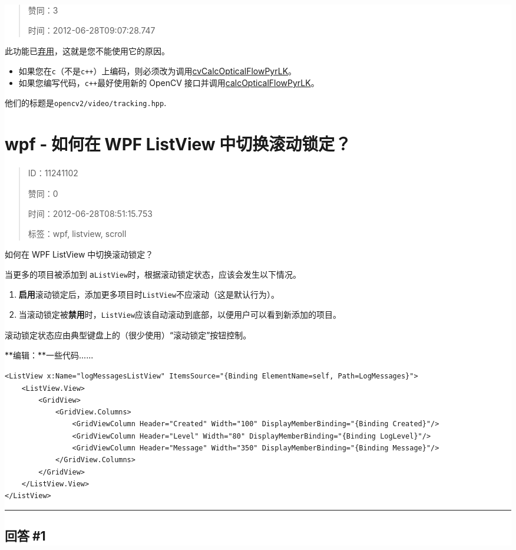 > 赞同：3
> 
> 时间：2012-06-28T09:07:28.747

此功能已[弃用](http://opencv.itseez.com/modules/legacy/doc/motion_analysis.html)，这就是您不能使用它的原因。

*   如果您在`c`（不是`c++`）上编码，则必须改为调用[cvCalcOpticalFlowPyrLK](http://opencv.willowgarage.com/documentation/c/video_motion_analysis_and_object_tracking.html#calcopticalflowpyrlk)。
*   如果您编写代码，`c++`最好使用新的 OpenCV 接口并调用[calcOpticalFlowPyrLK](http://opencv.itseez.com/modules/video/doc/motion_analysis_and_object_tracking.html#calcopticalflowpyrlk)。

他们的标题是`opencv2/video/tracking.hpp`.

# wpf - 如何在 WPF ListView 中切换滚动锁定？

> ID：11241102
> 
> 赞同：0
> 
> 时间：2012-06-28T08:51:15.753
> 
> 标签：wpf, listview, scroll

如何在 WPF ListView 中切换滚动锁定？

当更多的项目被添加到 a`ListView`时，根据滚动锁定状态，应该会发生以下情况。

1.  **启用**滚动锁定后，添加更多项目时`ListView`不应滚动（这是默认行为）。

2.  当滚动锁定被**禁用**时，`ListView`应该自动滚动到底部，以便用户可以看到新添加的项目。

滚动锁定状态应由典型键盘上的（很少使用）“滚动锁定”按钮控制。

**编辑：**一些代码......

```
<ListView x:Name="logMessagesListView" ItemsSource="{Binding ElementName=self, Path=LogMessages}">
    <ListView.View>
        <GridView>
            <GridView.Columns>
                <GridViewColumn Header="Created" Width="100" DisplayMemberBinding="{Binding Created}"/>
                <GridViewColumn Header="Level" Width="80" DisplayMemberBinding="{Binding LogLevel}"/>
                <GridViewColumn Header="Message" Width="350" DisplayMemberBinding="{Binding Message}"/>
            </GridView.Columns>
        </GridView>
    </ListView.View>
</ListView> 
```

* * *

## 回答 #1
